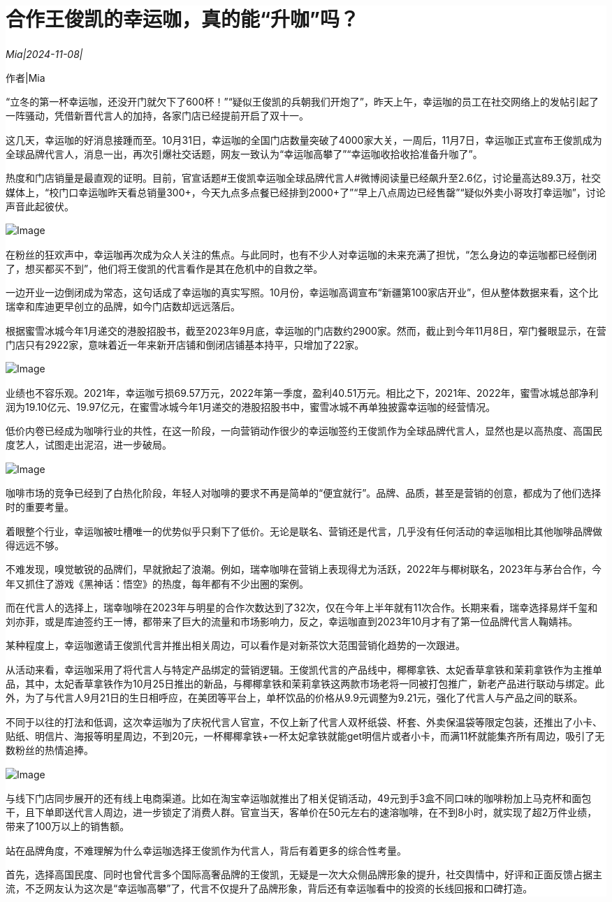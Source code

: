 # 合作王俊凯的幸运咖，真的能“升咖”吗？

*Mia|2024-11-08|*

作者|Mia

“立冬的第一杯幸运咖，还没开门就欠下了600杯！”“疑似王俊凯的兵朝我们开炮了”，昨天上午，幸运咖的员工在社交网络上的发帖引起了一阵骚动，凭借新晋代言人的加持，各家门店已经提前开启了双十一。

这几天，幸运咖的好消息接踵而至。10月31日，幸运咖的全国门店数量突破了4000家大关，一周后，11月7日，幸运咖正式宣布王俊凯成为全球品牌代言人，消息一出，再次引爆社交话题，网友一致认为“幸运咖高攀了”“幸运咖收拾收拾准备升咖了”。

热度和门店销量是最直观的证明。目前，官宣话题#王俊凯幸运咖全球品牌代言人#微博阅读量已经飙升至2.6亿，讨论量高达89.3万，社交媒体上，“校门口幸运咖昨天看总销量300+，今天九点多点餐已经排到2000+了”“早上八点周边已经售罄”“疑似外卖小哥攻打幸运咖”，讨论声音此起彼伏。

![Image](https://p3-sign.toutiaoimg.com/tos-cn-i-6w9my0ksvp/ce5fb79c3f3b46d9a89ea55d4ec30174~tplv-tt-shrink:640:0.image?lk3s=06827d14&traceid=2024110819563441BD783D03A3A81BA407&x-expires=2147483647&x-signature=EjlGTvBRbCIyzXniL5BxH5Q%2FzjQ%3D)

在粉丝的狂欢声中，幸运咖再次成为众人关注的焦点。与此同时，也有不少人对幸运咖的未来充满了担忧，“怎么身边的幸运咖都已经倒闭了，想买都买不到”，他们将王俊凯的代言看作是其在危机中的自救之举。

一边开业一边倒闭成为常态，这句话成了幸运咖的真实写照。10月份，幸运咖高调宣布“新疆第100家店开业”，但从整体数据来看，这个比瑞幸和库迪更早创立的品牌，如今门店数却远远落后。

根据蜜雪冰城今年1月递交的港股招股书，截至2023年9月底，幸运咖的门店数约2900家。然而，截止到今年11月8日，窄门餐眼显示，在营门店只有2922家，意味着近一年来新开店铺和倒闭店铺基本持平，只增加了22家。

![Image](https://p3-sign.toutiaoimg.com/tos-cn-i-6w9my0ksvp/9226a50abeea43a68767a447773559f9~tplv-tt-shrink:640:0.image?lk3s=06827d14&traceid=2024110819563441BD783D03A3A81BA407&x-expires=2147483647&x-signature=sap%2FJ4XQDhaBuT%2F3y0T8S8cQ41w%3D)

业绩也不容乐观。2021年，幸运咖亏损69.57万元，2022年第一季度，盈利40.51万元。相比之下，2021年、2022年，蜜雪冰城总部净利润为19.10亿元、19.97亿元，在蜜雪冰城今年1月递交的港股招股书中，蜜雪冰城不再单独披露幸运咖的经营情况。

低价内卷已经成为咖啡行业的共性，在这一阶段，一向营销动作很少的幸运咖签约王俊凯作为全球品牌代言人，显然也是以高热度、高国民度艺人，试图走出泥沼，进一步破局。

![Image](https://p3-sign.toutiaoimg.com/tos-cn-i-6w9my0ksvp/9ff6089cf7314384b419148356d40026~tplv-tt-shrink:640:0.image?lk3s=06827d14&traceid=2024110819563441BD783D03A3A81BA407&x-expires=2147483647&x-signature=4rH%2FoUa3PgGBCfZBIUvnVSHzHMw%3D)

咖啡市场的竞争已经到了白热化阶段，年轻人对咖啡的要求不再是简单的“便宜就行”。品牌、品质，甚至是营销的创意，都成为了他们选择时的重要考量。

着眼整个行业，幸运咖被吐槽唯一的优势似乎只剩下了低价。无论是联名、营销还是代言，几乎没有任何活动的幸运咖相比其他咖啡品牌做得远远不够。

不难发现，嗅觉敏锐的品牌们，早就掀起了浪潮。例如，瑞幸咖啡在营销上表现得尤为活跃，2022年与椰树联名，2023年与茅台合作，今年又抓住了游戏《黑神话：悟空》的热度，每年都有不少出圈的案例。

而在代言人的选择上，瑞幸咖啡在2023年与明星的合作次数达到了32次，仅在今年上半年就有11次合作。长期来看，瑞幸选择易烊千玺和刘亦菲，或是库迪签约王一博，都带来了巨大的流量和市场影响力，反之，幸运咖直到2023年10月才有了第一位品牌代言人鞠婧祎。

某种程度上，幸运咖邀请王俊凯代言并推出相关周边，可以看作是对新茶饮大范围营销化趋势的一次跟进。

从活动来看，幸运咖采用了将代言人与特定产品绑定的营销逻辑。王俊凯代言的产品线中，椰椰拿铁、太妃香草拿铁和茉莉拿铁作为主推单品，其中，太妃香草拿铁作为10月25日推出的新品，与椰椰拿铁和茉莉拿铁这两款市场老将一同被打包推广，新老产品进行联动与绑定。此外，为了与代言人9月21日的生日相呼应，在美团等平台上，单杯饮品的价格从9.9元调整为9.21元，强化了代言人与产品之间的联系。

不同于以往的打法和低调，这次幸运咖为了庆祝代言人官宣，不仅上新了代言人双杯纸袋、杯套、外卖保温袋等限定包装，还推出了小卡、贴纸、明信片、海报等明星周边，不到20元，一杯椰椰拿铁+一杯太妃拿铁就能get明信片或者小卡，而满11杯就能集齐所有周边，吸引了无数粉丝的热情追捧。

![Image](https://p3-sign.toutiaoimg.com/tos-cn-i-6w9my0ksvp/5918d7f77f9040028933226325968997~tplv-tt-shrink:640:0.image?lk3s=06827d14&traceid=2024110819563441BD783D03A3A81BA407&x-expires=2147483647&x-signature=sUw%2BmbivjR7l4R74vVzfaUdJBrs%3D)

与线下门店同步展开的还有线上电商渠道。比如在淘宝幸运咖就推出了相关促销活动，49元到手3盒不同口味的咖啡粉加上马克杯和面包干，且下单即送代言人周边，进一步锁定了消费人群。官宣当天，客单价在50元左右的速溶咖啡，在不到8小时，就实现了超2万件业绩，带来了100万以上的销售额。

站在品牌角度，不难理解为什么幸运咖选择王俊凯作为代言人，背后有着更多的综合性考量。

首先，选择高国民度、同时也曾代言多个国际高奢品牌的王俊凯，无疑是一次大众侧品牌形象的提升，社交舆情中，好评和正面反馈占据主流，不乏网友认为这次是“幸运咖高攀”了，代言不仅提升了品牌形象，背后还有幸运咖看中的投资的长线回报和口碑打造。
